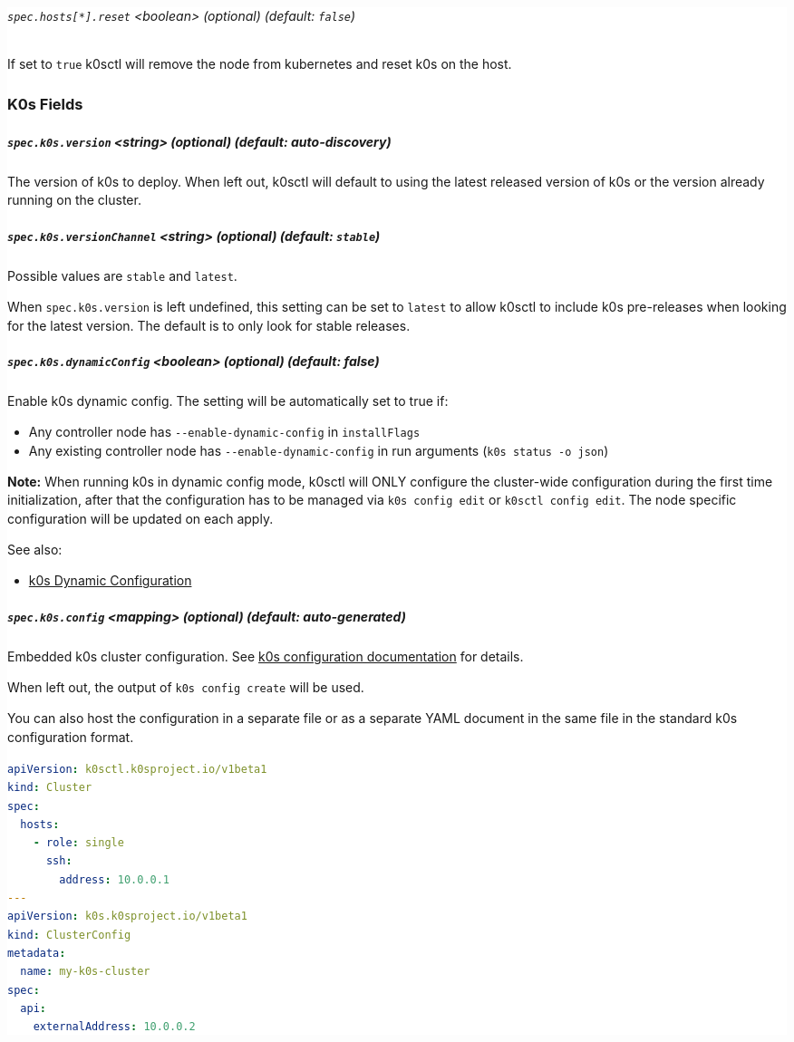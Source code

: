 ###### `spec.hosts[*].reset` &lt;boolean&gt; (optional) (default: `false`)

If set to `true` k0sctl will remove the node from kubernetes and reset k0s on the host.

### K0s Fields

##### `spec.k0s.version` &lt;string&gt; (optional) (default: auto-discovery)

The version of k0s to deploy. When left out, k0sctl will default to using the latest released version of k0s or the version already running on the cluster.

##### `spec.k0s.versionChannel` &lt;string&gt; (optional) (default: `stable`)

Possible values are `stable` and `latest`.

When `spec.k0s.version` is left undefined, this setting can be set to `latest` to allow k0sctl to include k0s pre-releases when looking for the latest version. The default is to only look for stable releases.

##### `spec.k0s.dynamicConfig` &lt;boolean&gt; (optional) (default: false)

Enable k0s dynamic config. The setting will be automatically set to true if:

* Any controller node has `--enable-dynamic-config` in `installFlags`
* Any existing controller node has `--enable-dynamic-config` in run arguments (`k0s status -o json`)

**Note:** When running k0s in dynamic config mode, k0sctl will ONLY configure the cluster-wide configuration during the first time initialization, after that the configuration has to be managed via `k0s config edit` or `k0sctl config edit`. The node specific configuration will be updated on each apply.

See also:

* [k0s Dynamic Configuration](https://docs.k0sproject.io/stable/dynamic-configuration/)

##### `spec.k0s.config` &lt;mapping&gt; (optional) (default: auto-generated)

Embedded k0s cluster configuration. See [k0s configuration documentation](https://docs.k0sproject.io/stable/configuration/) for details.

When left out, the output of `k0s config create` will be used.

You can also host the configuration in a separate file or as a separate YAML document in the same file in the standard k0s configuration format.

```yaml
apiVersion: k0sctl.k0sproject.io/v1beta1
kind: Cluster
spec:
  hosts:
    - role: single
      ssh:
        address: 10.0.0.1
---
apiVersion: k0s.k0sproject.io/v1beta1
kind: ClusterConfig
metadata:
  name: my-k0s-cluster
spec:
  api:
    externalAddress: 10.0.0.2
```
